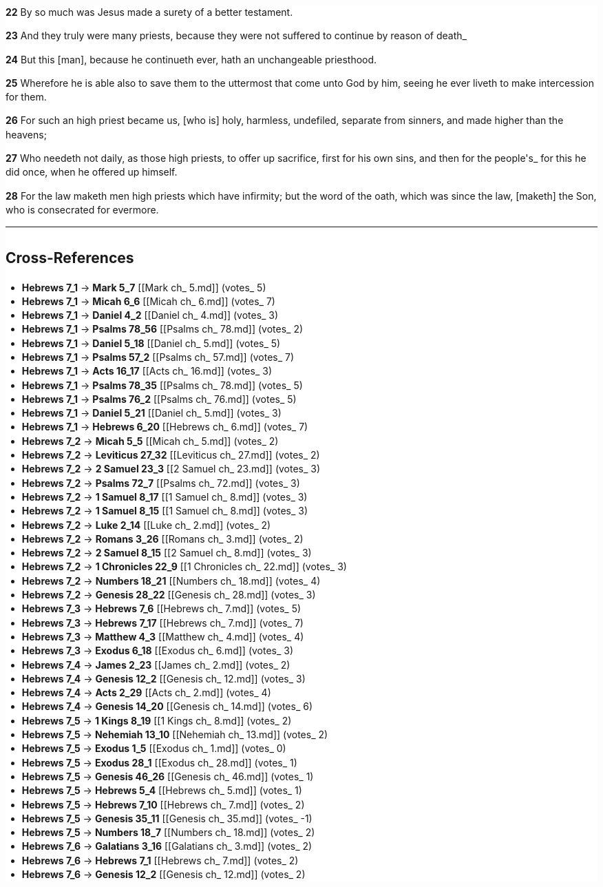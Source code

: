 **22** By so much was Jesus made a surety of a better testament.

**23** And they truly were many priests, because they were not suffered to continue by reason of death_

**24** But this [man], because he continueth ever, hath an unchangeable priesthood.

**25** Wherefore he is able also to save them to the uttermost that come unto God by him, seeing he ever liveth to make intercession for them.

**26** For such an high priest became us, [who is] holy, harmless, undefiled, separate from sinners, and made higher than the heavens;

**27** Who needeth not daily, as those high priests, to offer up sacrifice, first for his own sins, and then for the people's_ for this he did once, when he offered up himself.

**28** For the law maketh men high priests which have infirmity; but the word of the oath, which was since the law, [maketh] the Son, who is consecrated for evermore.

---

## Cross-References

- **Hebrews 7_1** → **Mark 5_7** [[Mark ch_ 5.md]] (votes_ 5)
- **Hebrews 7_1** → **Micah 6_6** [[Micah ch_ 6.md]] (votes_ 7)
- **Hebrews 7_1** → **Daniel 4_2** [[Daniel ch_ 4.md]] (votes_ 3)
- **Hebrews 7_1** → **Psalms 78_56** [[Psalms ch_ 78.md]] (votes_ 2)
- **Hebrews 7_1** → **Daniel 5_18** [[Daniel ch_ 5.md]] (votes_ 5)
- **Hebrews 7_1** → **Psalms 57_2** [[Psalms ch_ 57.md]] (votes_ 7)
- **Hebrews 7_1** → **Acts 16_17** [[Acts ch_ 16.md]] (votes_ 3)
- **Hebrews 7_1** → **Psalms 78_35** [[Psalms ch_ 78.md]] (votes_ 5)
- **Hebrews 7_1** → **Psalms 76_2** [[Psalms ch_ 76.md]] (votes_ 5)
- **Hebrews 7_1** → **Daniel 5_21** [[Daniel ch_ 5.md]] (votes_ 3)
- **Hebrews 7_1** → **Hebrews 6_20** [[Hebrews ch_ 6.md]] (votes_ 7)
- **Hebrews 7_2** → **Micah 5_5** [[Micah ch_ 5.md]] (votes_ 2)
- **Hebrews 7_2** → **Leviticus 27_32** [[Leviticus ch_ 27.md]] (votes_ 2)
- **Hebrews 7_2** → **2 Samuel 23_3** [[2 Samuel ch_ 23.md]] (votes_ 3)
- **Hebrews 7_2** → **Psalms 72_7** [[Psalms ch_ 72.md]] (votes_ 3)
- **Hebrews 7_2** → **1 Samuel 8_17** [[1 Samuel ch_ 8.md]] (votes_ 3)
- **Hebrews 7_2** → **1 Samuel 8_15** [[1 Samuel ch_ 8.md]] (votes_ 3)
- **Hebrews 7_2** → **Luke 2_14** [[Luke ch_ 2.md]] (votes_ 2)
- **Hebrews 7_2** → **Romans 3_26** [[Romans ch_ 3.md]] (votes_ 2)
- **Hebrews 7_2** → **2 Samuel 8_15** [[2 Samuel ch_ 8.md]] (votes_ 3)
- **Hebrews 7_2** → **1 Chronicles 22_9** [[1 Chronicles ch_ 22.md]] (votes_ 3)
- **Hebrews 7_2** → **Numbers 18_21** [[Numbers ch_ 18.md]] (votes_ 4)
- **Hebrews 7_2** → **Genesis 28_22** [[Genesis ch_ 28.md]] (votes_ 3)
- **Hebrews 7_3** → **Hebrews 7_6** [[Hebrews ch_ 7.md]] (votes_ 5)
- **Hebrews 7_3** → **Hebrews 7_17** [[Hebrews ch_ 7.md]] (votes_ 7)
- **Hebrews 7_3** → **Matthew 4_3** [[Matthew ch_ 4.md]] (votes_ 4)
- **Hebrews 7_3** → **Exodus 6_18** [[Exodus ch_ 6.md]] (votes_ 3)
- **Hebrews 7_4** → **James 2_23** [[James ch_ 2.md]] (votes_ 2)
- **Hebrews 7_4** → **Genesis 12_2** [[Genesis ch_ 12.md]] (votes_ 3)
- **Hebrews 7_4** → **Acts 2_29** [[Acts ch_ 2.md]] (votes_ 4)
- **Hebrews 7_4** → **Genesis 14_20** [[Genesis ch_ 14.md]] (votes_ 6)
- **Hebrews 7_5** → **1 Kings 8_19** [[1 Kings ch_ 8.md]] (votes_ 2)
- **Hebrews 7_5** → **Nehemiah 13_10** [[Nehemiah ch_ 13.md]] (votes_ 2)
- **Hebrews 7_5** → **Exodus 1_5** [[Exodus ch_ 1.md]] (votes_ 0)
- **Hebrews 7_5** → **Exodus 28_1** [[Exodus ch_ 28.md]] (votes_ 1)
- **Hebrews 7_5** → **Genesis 46_26** [[Genesis ch_ 46.md]] (votes_ 1)
- **Hebrews 7_5** → **Hebrews 5_4** [[Hebrews ch_ 5.md]] (votes_ 1)
- **Hebrews 7_5** → **Hebrews 7_10** [[Hebrews ch_ 7.md]] (votes_ 2)
- **Hebrews 7_5** → **Genesis 35_11** [[Genesis ch_ 35.md]] (votes_ -1)
- **Hebrews 7_5** → **Numbers 18_7** [[Numbers ch_ 18.md]] (votes_ 2)
- **Hebrews 7_6** → **Galatians 3_16** [[Galatians ch_ 3.md]] (votes_ 2)
- **Hebrews 7_6** → **Hebrews 7_1** [[Hebrews ch_ 7.md]] (votes_ 2)
- **Hebrews 7_6** → **Genesis 12_2** [[Genesis ch_ 12.md]] (votes_ 2)